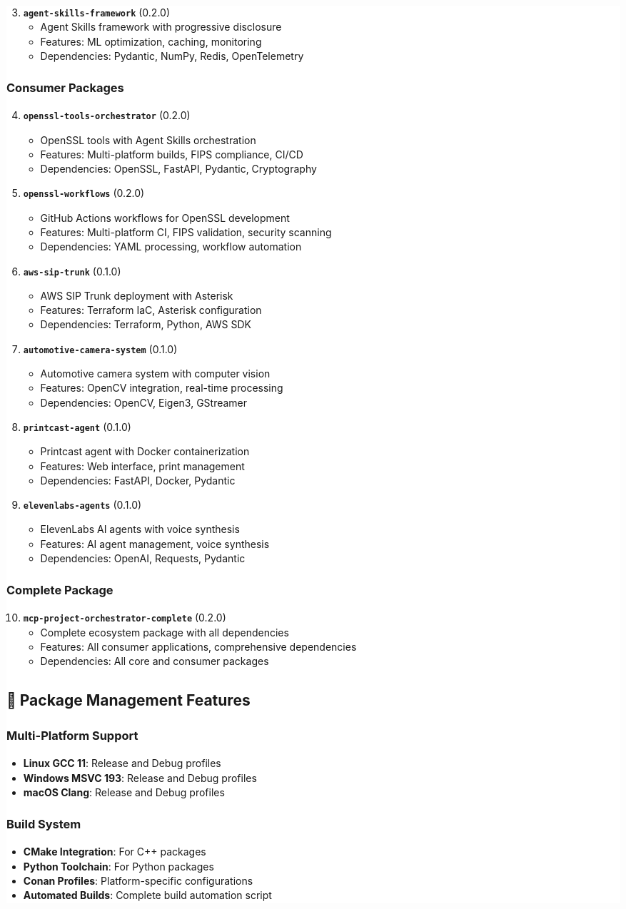 3. **`agent-skills-framework`** (0.2.0)
   - Agent Skills framework with progressive disclosure
   - Features: ML optimization, caching, monitoring
   - Dependencies: Pydantic, NumPy, Redis, OpenTelemetry

### **Consumer Packages**

4. **`openssl-tools-orchestrator`** (0.2.0)
   - OpenSSL tools with Agent Skills orchestration
   - Features: Multi-platform builds, FIPS compliance, CI/CD
   - Dependencies: OpenSSL, FastAPI, Pydantic, Cryptography

5. **`openssl-workflows`** (0.2.0)
   - GitHub Actions workflows for OpenSSL development
   - Features: Multi-platform CI, FIPS validation, security scanning
   - Dependencies: YAML processing, workflow automation

6. **`aws-sip-trunk`** (0.1.0)
   - AWS SIP Trunk deployment with Asterisk
   - Features: Terraform IaC, Asterisk configuration
   - Dependencies: Terraform, Python, AWS SDK

7. **`automotive-camera-system`** (0.1.0)
   - Automotive camera system with computer vision
   - Features: OpenCV integration, real-time processing
   - Dependencies: OpenCV, Eigen3, GStreamer

8. **`printcast-agent`** (0.1.0)
   - Printcast agent with Docker containerization
   - Features: Web interface, print management
   - Dependencies: FastAPI, Docker, Pydantic

9. **`elevenlabs-agents`** (0.1.0)
   - ElevenLabs AI agents with voice synthesis
   - Features: AI agent management, voice synthesis
   - Dependencies: OpenAI, Requests, Pydantic

### **Complete Package**

10. **`mcp-project-orchestrator-complete`** (0.2.0)
    - Complete ecosystem package with all dependencies
    - Features: All consumer applications, comprehensive dependencies
    - Dependencies: All core and consumer packages

## 🔧 Package Management Features

### **Multi-Platform Support**
- **Linux GCC 11**: Release and Debug profiles
- **Windows MSVC 193**: Release and Debug profiles  
- **macOS Clang**: Release and Debug profiles

### **Build System**
- **CMake Integration**: For C++ packages
- **Python Toolchain**: For Python packages
- **Conan Profiles**: Platform-specific configurations
- **Automated Builds**: Complete build automation script
